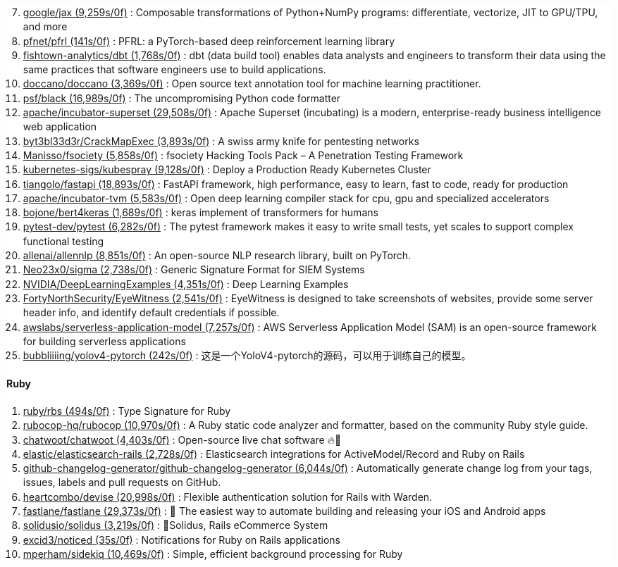 7. [google/jax (9,259s/0f)](https://github.com/google/jax) : Composable transformations of Python+NumPy programs: differentiate, vectorize, JIT to GPU/TPU, and more
8. [pfnet/pfrl (141s/0f)](https://github.com/pfnet/pfrl) : PFRL: a PyTorch-based deep reinforcement learning library
9. [fishtown-analytics/dbt (1,768s/0f)](https://github.com/fishtown-analytics/dbt) : dbt (data build tool) enables data analysts and engineers to transform their data using the same practices that software engineers use to build applications.
10. [doccano/doccano (3,369s/0f)](https://github.com/doccano/doccano) : Open source text annotation tool for machine learning practitioner.
11. [psf/black (16,989s/0f)](https://github.com/psf/black) : The uncompromising Python code formatter
12. [apache/incubator-superset (29,508s/0f)](https://github.com/apache/incubator-superset) : Apache Superset (incubating) is a modern, enterprise-ready business intelligence web application
13. [byt3bl33d3r/CrackMapExec (3,893s/0f)](https://github.com/byt3bl33d3r/CrackMapExec) : A swiss army knife for pentesting networks
14. [Manisso/fsociety (5,858s/0f)](https://github.com/Manisso/fsociety) : fsociety Hacking Tools Pack – A Penetration Testing Framework
15. [kubernetes-sigs/kubespray (9,128s/0f)](https://github.com/kubernetes-sigs/kubespray) : Deploy a Production Ready Kubernetes Cluster
16. [tiangolo/fastapi (18,893s/0f)](https://github.com/tiangolo/fastapi) : FastAPI framework, high performance, easy to learn, fast to code, ready for production
17. [apache/incubator-tvm (5,583s/0f)](https://github.com/apache/incubator-tvm) : Open deep learning compiler stack for cpu, gpu and specialized accelerators
18. [bojone/bert4keras (1,689s/0f)](https://github.com/bojone/bert4keras) : keras implement of transformers for humans
19. [pytest-dev/pytest (6,282s/0f)](https://github.com/pytest-dev/pytest) : The pytest framework makes it easy to write small tests, yet scales to support complex functional testing
20. [allenai/allennlp (8,851s/0f)](https://github.com/allenai/allennlp) : An open-source NLP research library, built on PyTorch.
21. [Neo23x0/sigma (2,738s/0f)](https://github.com/Neo23x0/sigma) : Generic Signature Format for SIEM Systems
22. [NVIDIA/DeepLearningExamples (4,351s/0f)](https://github.com/NVIDIA/DeepLearningExamples) : Deep Learning Examples
23. [FortyNorthSecurity/EyeWitness (2,541s/0f)](https://github.com/FortyNorthSecurity/EyeWitness) : EyeWitness is designed to take screenshots of websites, provide some server header info, and identify default credentials if possible.
24. [awslabs/serverless-application-model (7,257s/0f)](https://github.com/awslabs/serverless-application-model) : AWS Serverless Application Model (SAM) is an open-source framework for building serverless applications
25. [bubbliiiing/yolov4-pytorch (242s/0f)](https://github.com/bubbliiiing/yolov4-pytorch) : 这是一个YoloV4-pytorch的源码，可以用于训练自己的模型。

#### Ruby
1. [ruby/rbs (494s/0f)](https://github.com/ruby/rbs) : Type Signature for Ruby
2. [rubocop-hq/rubocop (10,970s/0f)](https://github.com/rubocop-hq/rubocop) : A Ruby static code analyzer and formatter, based on the community Ruby style guide.
3. [chatwoot/chatwoot (4,403s/0f)](https://github.com/chatwoot/chatwoot) : Open-source live chat software 🔥💬
4. [elastic/elasticsearch-rails (2,728s/0f)](https://github.com/elastic/elasticsearch-rails) : Elasticsearch integrations for ActiveModel/Record and Ruby on Rails
5. [github-changelog-generator/github-changelog-generator (6,044s/0f)](https://github.com/github-changelog-generator/github-changelog-generator) : Automatically generate change log from your tags, issues, labels and pull requests on GitHub.
6. [heartcombo/devise (20,998s/0f)](https://github.com/heartcombo/devise) : Flexible authentication solution for Rails with Warden.
7. [fastlane/fastlane (29,373s/0f)](https://github.com/fastlane/fastlane) : 🚀 The easiest way to automate building and releasing your iOS and Android apps
8. [solidusio/solidus (3,219s/0f)](https://github.com/solidusio/solidus) : 🛒Solidus, Rails eCommerce System
9. [excid3/noticed (35s/0f)](https://github.com/excid3/noticed) : Notifications for Ruby on Rails applications
10. [mperham/sidekiq (10,469s/0f)](https://github.com/mperham/sidekiq) : Simple, efficient background processing for Ruby